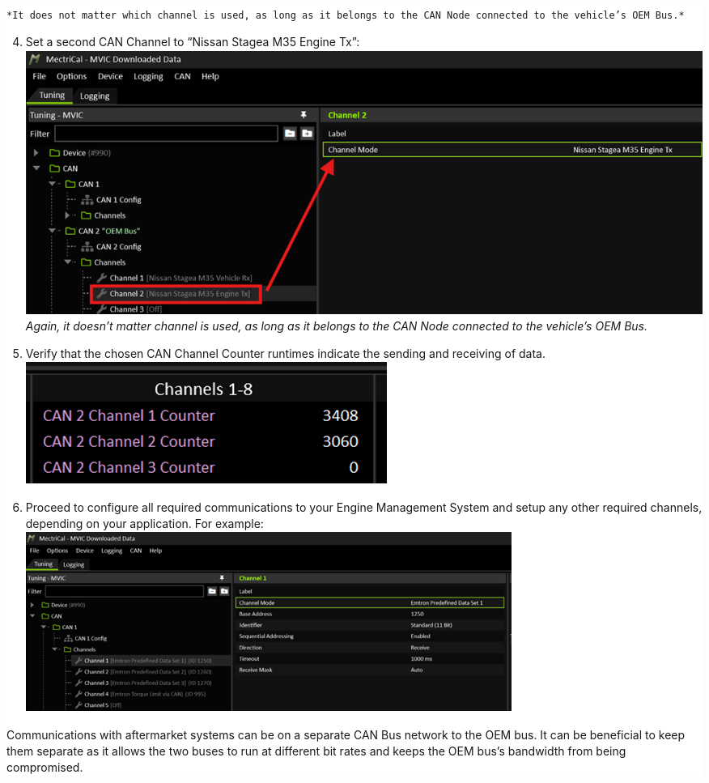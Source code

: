     *It does not matter which channel is used, as long as it belongs to the CAN Node connected to the vehicle’s OEM Bus.*

4. Set a second CAN Channel to “Nissan Stagea M35 Engine Tx”:
![M35 Installation](/assets/m35/m35_stagea_4.png)
    *Again, it doesn’t matter channel is used, as long as it belongs to the CAN Node connected to the vehicle’s OEM Bus.*

5. Verify that the chosen CAN Channel Counter runtimes indicate the sending and receiving of data.
![M35 Installation](/assets/m35/m35_stagea_5.png)

6. Proceed to configure all required communications to your Engine Management System and setup any other required channels, depending on your application. For example:
![M35 Installation](/assets/m35/m35_stagea_6.png)

Communications with aftermarket systems can be on a separate CAN Bus network to the OEM bus. It can be beneficial to keep them separate as it allows the two buses to run at different bit rates and keeps the OEM bus’s bandwidth from being compromised.
